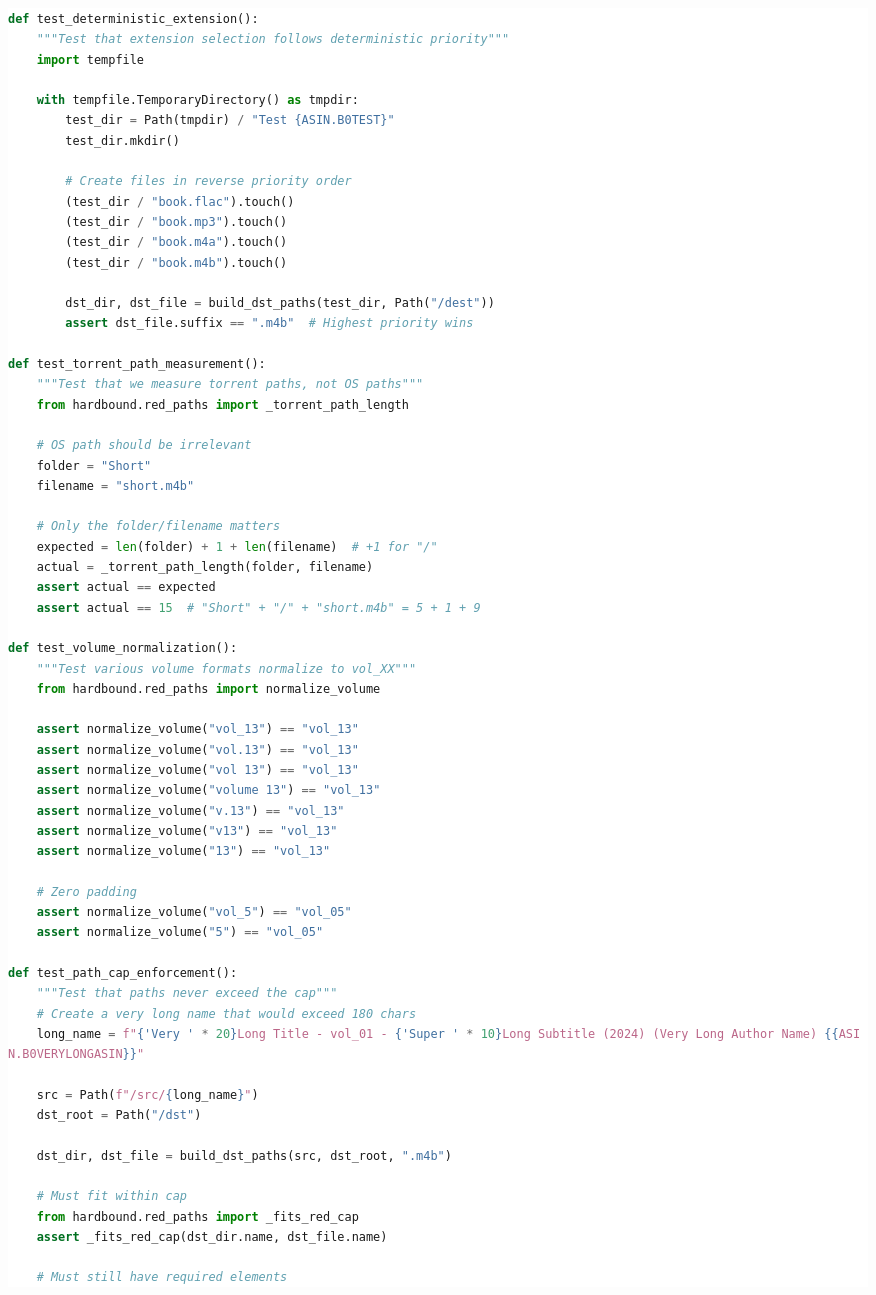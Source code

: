 ```python
def test_deterministic_extension():
    """Test that extension selection follows deterministic priority"""
    import tempfile
    
    with tempfile.TemporaryDirectory() as tmpdir:
        test_dir = Path(tmpdir) / "Test {ASIN.B0TEST}"
        test_dir.mkdir()
        
        # Create files in reverse priority order
        (test_dir / "book.flac").touch()
        (test_dir / "book.mp3").touch()
        (test_dir / "book.m4a").touch()
        (test_dir / "book.m4b").touch()
        
        dst_dir, dst_file = build_dst_paths(test_dir, Path("/dest"))
        assert dst_file.suffix == ".m4b"  # Highest priority wins

def test_torrent_path_measurement():
    """Test that we measure torrent paths, not OS paths"""
    from hardbound.red_paths import _torrent_path_length
    
    # OS path should be irrelevant
    folder = "Short"
    filename = "short.m4b"
    
    # Only the folder/filename matters
    expected = len(folder) + 1 + len(filename)  # +1 for "/"
    actual = _torrent_path_length(folder, filename)
    assert actual == expected
    assert actual == 15  # "Short" + "/" + "short.m4b" = 5 + 1 + 9

def test_volume_normalization():
    """Test various volume formats normalize to vol_XX"""
    from hardbound.red_paths import normalize_volume
    
    assert normalize_volume("vol_13") == "vol_13"
    assert normalize_volume("vol.13") == "vol_13"
    assert normalize_volume("vol 13") == "vol_13"
    assert normalize_volume("volume 13") == "vol_13"
    assert normalize_volume("v.13") == "vol_13"
    assert normalize_volume("v13") == "vol_13"
    assert normalize_volume("13") == "vol_13"
    
    # Zero padding
    assert normalize_volume("vol_5") == "vol_05"
    assert normalize_volume("5") == "vol_05"

def test_path_cap_enforcement():
    """Test that paths never exceed the cap"""
    # Create a very long name that would exceed 180 chars
    long_name = f"{'Very ' * 20}Long Title - vol_01 - {'Super ' * 10}Long Subtitle (2024) (Very Long Author Name) {{ASIN.B0VERYLONGASIN}}"
    
    src = Path(f"/src/{long_name}")
    dst_root = Path("/dst")
    
    dst_dir, dst_file = build_dst_paths(src, dst_root, ".m4b")
    
    # Must fit within cap
    from hardbound.red_paths import _fits_red_cap
    assert _fits_red_cap(dst_dir.name, dst_file.name)
    
    # Must still have required elements
```